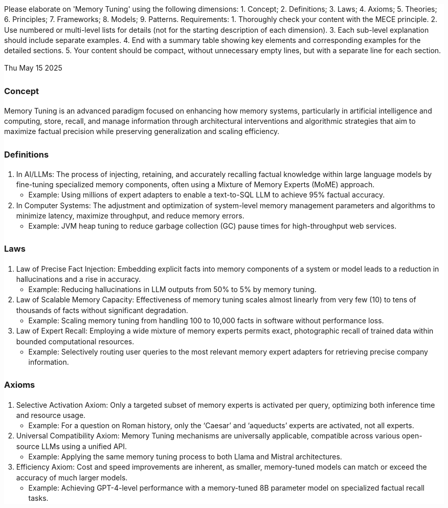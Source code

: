 Please elaborate on 'Memory Tuning' using the following dimensions: 1. Concept; 2. Definitions; 3. Laws; 4. Axioms; 5. Theories; 6. Principles; 7. Frameworks; 8. Models; 9. Patterns. Requirements: 1. Thoroughly check your content with the MECE principle. 2. Use numbered or multi-level lists for details (not for the starting description of each dimension). 3. Each sub-level explanation should include separate examples. 4. End with a summary table showing key elements and corresponding examples for the detailed sections. 5. Your content should be compact, without unnecessary empty lines, but with a separate line for each section.

Thu May 15 2025

### Concept

Memory Tuning is an advanced paradigm focused on enhancing how memory systems, particularly in artificial intelligence and computing, store, recall, and manage information through architectural interventions and algorithmic strategies that aim to maximize factual precision while preserving generalization and scaling efficiency.

### Definitions

1. In AI/LLMs: The process of injecting, retaining, and accurately recalling factual knowledge within large language models by fine-tuning specialized memory components, often using a Mixture of Memory Experts (MoME) approach.
   - Example: Using millions of expert adapters to enable a text-to-SQL LLM to achieve 95% factual accuracy.
2. In Computer Systems: The adjustment and optimization of system-level memory management parameters and algorithms to minimize latency, maximize throughput, and reduce memory errors.
   - Example: JVM heap tuning to reduce garbage collection (GC) pause times for high-throughput web services.

### Laws

1. Law of Precise Fact Injection: Embedding explicit facts into memory components of a system or model leads to a reduction in hallucinations and a rise in accuracy.
   - Example: Reducing hallucinations in LLM outputs from 50% to 5% by memory tuning.
2. Law of Scalable Memory Capacity: Effectiveness of memory tuning scales almost linearly from very few (10) to tens of thousands of facts without significant degradation.
   - Example: Scaling memory tuning from handling 100 to 10,000 facts in software without performance loss.
3. Law of Expert Recall: Employing a wide mixture of memory experts permits exact, photographic recall of trained data within bounded computational resources.
   - Example: Selectively routing user queries to the most relevant memory expert adapters for retrieving precise company information.

### Axioms

1. Selective Activation Axiom: Only a targeted subset of memory experts is activated per query, optimizing both inference time and resource usage.
   - Example: For a question on Roman history, only the ‘Caesar’ and ‘aqueducts’ experts are activated, not all experts.
2. Universal Compatibility Axiom: Memory Tuning mechanisms are universally applicable, compatible across various open-source LLMs using a unified API.
   - Example: Applying the same memory tuning process to both Llama and Mistral architectures.
3. Efficiency Axiom: Cost and speed improvements are inherent, as smaller, memory-tuned models can match or exceed the accuracy of much larger models.
   - Example: Achieving GPT-4-level performance with a memory-tuned 8B parameter model on specialized factual recall tasks.

